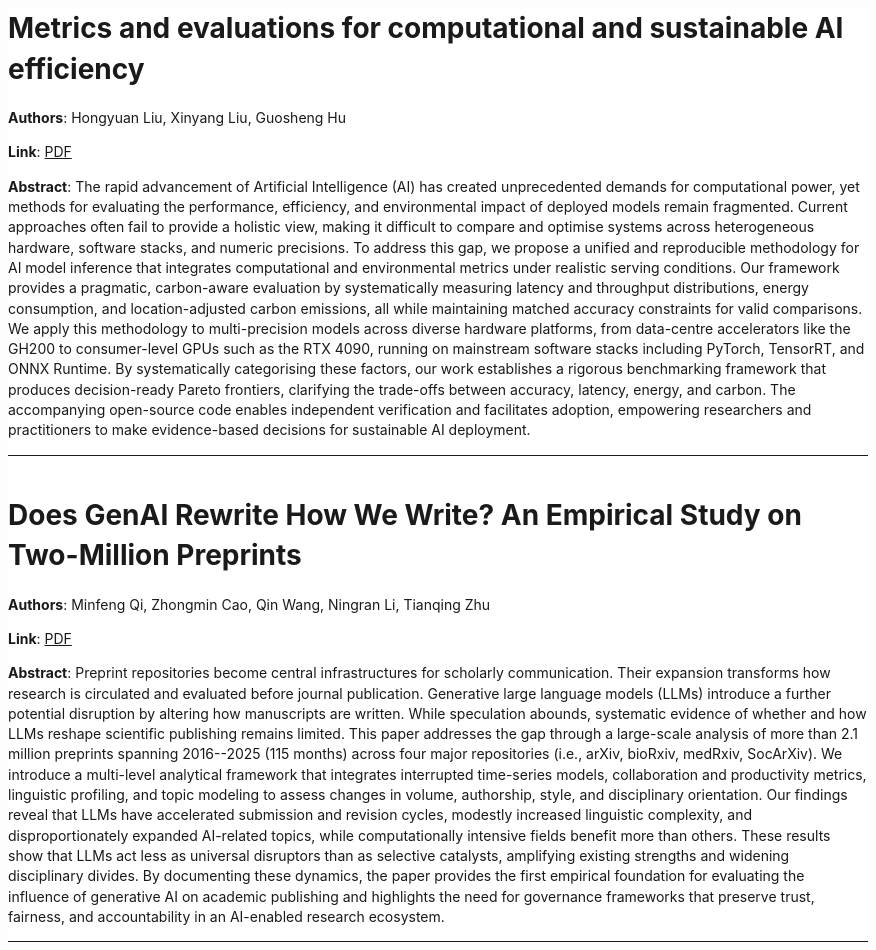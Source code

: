 # Metrics and evaluations for computational and sustainable AI efficiency 

**Authors**: Hongyuan Liu, Xinyang Liu, Guosheng Hu  

**Link**: [PDF](https://arxiv.org/pdf/2510.17885)  

**Abstract**: The rapid advancement of Artificial Intelligence (AI) has created unprecedented demands for computational power, yet methods for evaluating the performance, efficiency, and environmental impact of deployed models remain fragmented. Current approaches often fail to provide a holistic view, making it difficult to compare and optimise systems across heterogeneous hardware, software stacks, and numeric precisions. To address this gap, we propose a unified and reproducible methodology for AI model inference that integrates computational and environmental metrics under realistic serving conditions. Our framework provides a pragmatic, carbon-aware evaluation by systematically measuring latency and throughput distributions, energy consumption, and location-adjusted carbon emissions, all while maintaining matched accuracy constraints for valid comparisons. We apply this methodology to multi-precision models across diverse hardware platforms, from data-centre accelerators like the GH200 to consumer-level GPUs such as the RTX 4090, running on mainstream software stacks including PyTorch, TensorRT, and ONNX Runtime. By systematically categorising these factors, our work establishes a rigorous benchmarking framework that produces decision-ready Pareto frontiers, clarifying the trade-offs between accuracy, latency, energy, and carbon. The accompanying open-source code enables independent verification and facilitates adoption, empowering researchers and practitioners to make evidence-based decisions for sustainable AI deployment. 

---
# Does GenAI Rewrite How We Write? An Empirical Study on Two-Million Preprints 

**Authors**: Minfeng Qi, Zhongmin Cao, Qin Wang, Ningran Li, Tianqing Zhu  

**Link**: [PDF](https://arxiv.org/pdf/2510.17882)  

**Abstract**: Preprint repositories become central infrastructures for scholarly communication. Their expansion transforms how research is circulated and evaluated before journal publication. Generative large language models (LLMs) introduce a further potential disruption by altering how manuscripts are written. While speculation abounds, systematic evidence of whether and how LLMs reshape scientific publishing remains limited.
This paper addresses the gap through a large-scale analysis of more than 2.1 million preprints spanning 2016--2025 (115 months) across four major repositories (i.e., arXiv, bioRxiv, medRxiv, SocArXiv). We introduce a multi-level analytical framework that integrates interrupted time-series models, collaboration and productivity metrics, linguistic profiling, and topic modeling to assess changes in volume, authorship, style, and disciplinary orientation. Our findings reveal that LLMs have accelerated submission and revision cycles, modestly increased linguistic complexity, and disproportionately expanded AI-related topics, while computationally intensive fields benefit more than others. These results show that LLMs act less as universal disruptors than as selective catalysts, amplifying existing strengths and widening disciplinary divides. By documenting these dynamics, the paper provides the first empirical foundation for evaluating the influence of generative AI on academic publishing and highlights the need for governance frameworks that preserve trust, fairness, and accountability in an AI-enabled research ecosystem. 

---
